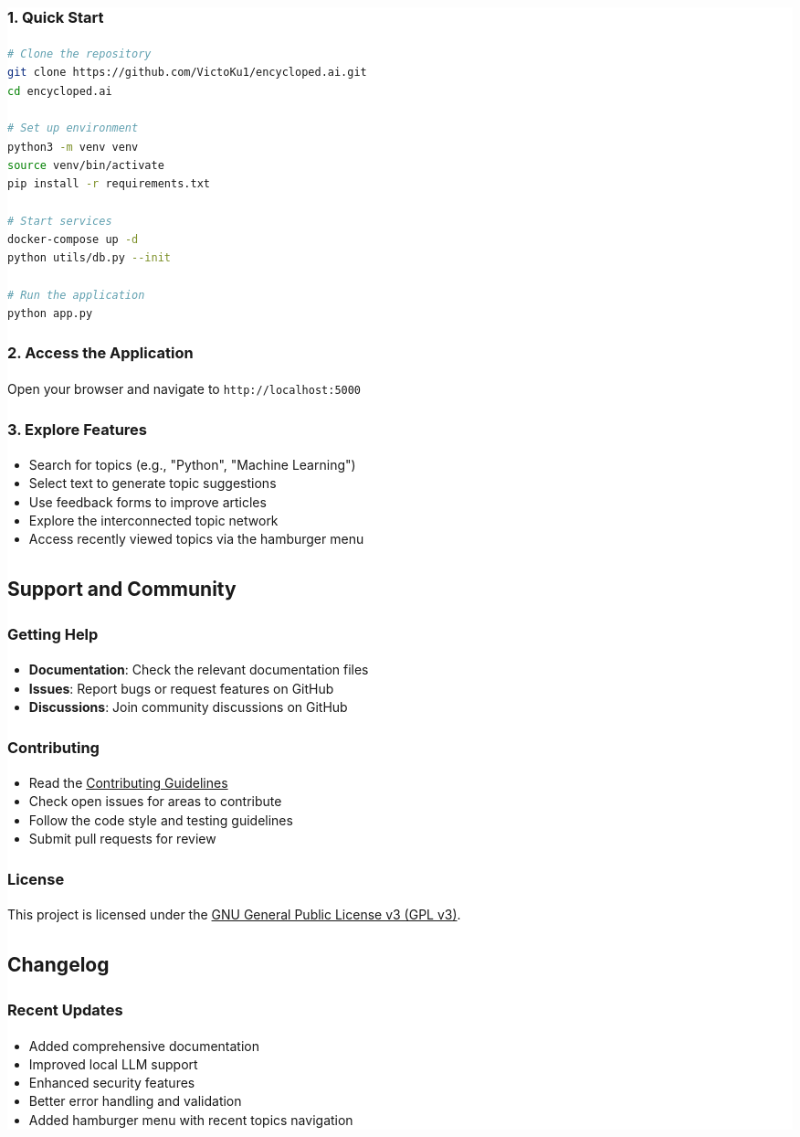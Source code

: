 ### 1. Quick Start
```bash
# Clone the repository
git clone https://github.com/VictoKu1/encycloped.ai.git
cd encycloped.ai

# Set up environment
python3 -m venv venv
source venv/bin/activate
pip install -r requirements.txt

# Start services
docker-compose up -d
python utils/db.py --init

# Run the application
python app.py
```

### 2. Access the Application
Open your browser and navigate to `http://localhost:5000`

### 3. Explore Features
- Search for topics (e.g., "Python", "Machine Learning")
- Select text to generate topic suggestions
- Use feedback forms to improve articles
- Explore the interconnected topic network
- Access recently viewed topics via the hamburger menu

## Support and Community

### Getting Help
- **Documentation**: Check the relevant documentation files
- **Issues**: Report bugs or request features on GitHub
- **Discussions**: Join community discussions on GitHub

### Contributing
- Read the [Contributing Guidelines](CONTRIBUTING.md)
- Check open issues for areas to contribute
- Follow the code style and testing guidelines
- Submit pull requests for review

### License
This project is licensed under the [GNU General Public License v3 (GPL v3)](../LICENSE).

## Changelog

### Recent Updates
- Added comprehensive documentation
- Improved local LLM support
- Enhanced security features
- Better error handling and validation
- Added hamburger menu with recent topics navigation
